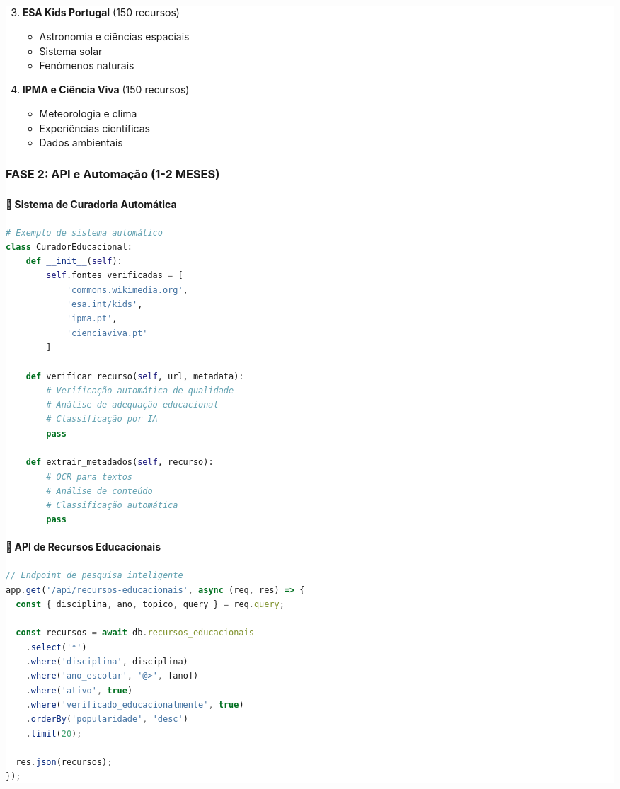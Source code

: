 3. **ESA Kids Portugal** (150 recursos)
   - Astronomia e ciências espaciais
   - Sistema solar
   - Fenómenos naturais

4. **IPMA e Ciência Viva** (150 recursos)
   - Meteorologia e clima
   - Experiências científicas
   - Dados ambientais

### **FASE 2: API e Automação (1-2 MESES)**

#### **🤖 Sistema de Curadoria Automática**
```python
# Exemplo de sistema automático
class CuradorEducacional:
    def __init__(self):
        self.fontes_verificadas = [
            'commons.wikimedia.org',
            'esa.int/kids',
            'ipma.pt',
            'cienciaviva.pt'
        ]
    
    def verificar_recurso(self, url, metadata):
        # Verificação automática de qualidade
        # Análise de adequação educacional
        # Classificação por IA
        pass
    
    def extrair_metadados(self, recurso):
        # OCR para textos
        # Análise de conteúdo
        # Classificação automática
        pass
```

#### **🔄 API de Recursos Educacionais**
```typescript
// Endpoint de pesquisa inteligente
app.get('/api/recursos-educacionais', async (req, res) => {
  const { disciplina, ano, topico, query } = req.query;
  
  const recursos = await db.recursos_educacionais
    .select('*')
    .where('disciplina', disciplina)
    .where('ano_escolar', '@>', [ano])
    .where('ativo', true)
    .where('verificado_educacionalmente', true)
    .orderBy('popularidade', 'desc')
    .limit(20);
  
  res.json(recursos);
});
```
